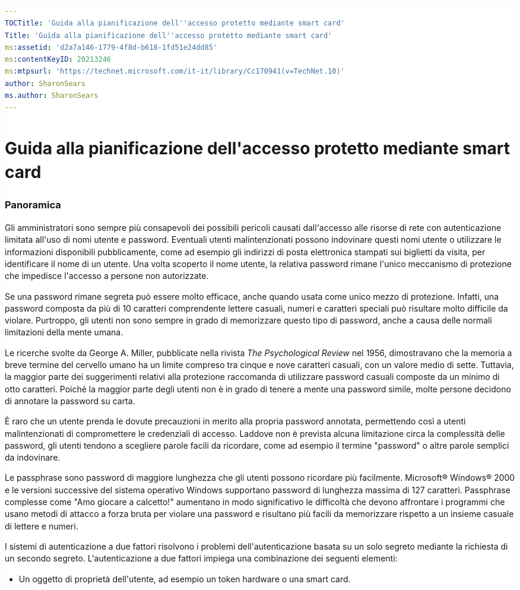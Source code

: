 ```yaml
---
TOCTitle: 'Guida alla pianificazione dell''accesso protetto mediante smart card'
Title: 'Guida alla pianificazione dell''accesso protetto mediante smart card'
ms:assetid: 'd2a7a146-1779-4f8d-b618-1fd51e24dd85'
ms:contentKeyID: 20213246
ms:mtpsurl: 'https://technet.microsoft.com/it-it/library/Cc170941(v=TechNet.10)'
author: SharonSears
ms.author: SharonSears
---
```


Guida alla pianificazione dell'accesso protetto mediante smart card
===================================================================

### Panoramica

Gli amministratori sono sempre più consapevoli dei possibili pericoli causati dall'accesso alle risorse di rete con autenticazione limitata all'uso di nomi utente e password. Eventuali utenti malintenzionati possono indovinare questi nomi utente o utilizzare le informazioni disponibili pubblicamente, come ad esempio gli indirizzi di posta elettronica stampati sui biglietti da visita, per identificare il nome di un utente. Una volta scoperto il nome utente, la relativa password rimane l'unico meccanismo di protezione che impedisce l'accesso a persone non autorizzate.

Se una password rimane segreta può essere molto efficace, anche quando usata come unico mezzo di protezione. Infatti, una password composta da più di 10 caratteri comprendente lettere casuali, numeri e caratteri speciali può risultare molto difficile da violare. Purtroppo, gli utenti non sono sempre in grado di memorizzare questo tipo di password, anche a causa delle normali limitazioni della mente umana.

Le ricerche svolte da George A. Miller, pubblicate nella rivista *The Psychological Review* nel 1956, dimostravano che la memoria a breve termine del cervello umano ha un limite compreso tra cinque e nove caratteri casuali, con un valore medio di sette. Tuttavia, la maggior parte dei suggerimenti relativi alla protezione raccomanda di utilizzare password casuali composte da un minimo di otto caratteri. Poiché la maggior parte degli utenti non è in grado di tenere a mente una password simile, molte persone decidono di annotare la password su carta.

È raro che un utente prenda le dovute precauzioni in merito alla propria password annotata, permettendo così a utenti malintenzionati di compromettere le credenziali di accesso. Laddove non è prevista alcuna limitazione circa la complessità delle password, gli utenti tendono a scegliere parole facili da ricordare, come ad esempio il termine "password" o altre parole semplici da indovinare.

Le passphrase sono password di maggiore lunghezza che gli utenti possono ricordare più facilmente. Microsoft® Windows® 2000 e le versioni successive del sistema operativo Windows supportano password di lunghezza massima di 127 caratteri. Passphrase complesse come "Amo giocare a calcetto!" aumentano in modo significativo le difficoltà che devono affrontare i programmi che usano metodi di attacco a forza bruta per violare una password e risultano più facili da memorizzare rispetto a un insieme casuale di lettere e numeri.

I sistemi di autenticazione a due fattori risolvono i problemi dell'autenticazione basata su un solo segreto mediante la richiesta di un secondo segreto. L'autenticazione a due fattori impiega una combinazione dei seguenti elementi:

-   Un oggetto di proprietà dell'utente, ad esempio un token hardware o una smart card.

